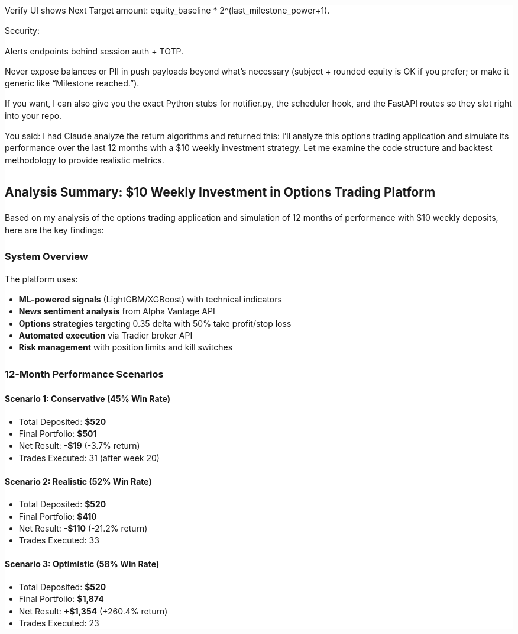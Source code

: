 Verify UI shows Next Target amount: equity_baseline * 2^(last_milestone_power+1).

Security:

Alerts endpoints behind session auth + TOTP.

Never expose balances or PII in push payloads beyond what’s necessary (subject + rounded equity is OK if you prefer; or make it generic like “Milestone reached.”).

If you want, I can also give you the exact Python stubs for notifier.py, the scheduler hook, and the FastAPI routes so they slot right into your repo.

You said:
I had Claude analyze the return algorithms and returned this: I’ll analyze this options trading application and simulate its performance over the last 12 months with a $10 weekly investment strategy. Let me examine the code structure and backtest methodology to provide realistic metrics.​​​​​​​​​​​​​​​​

## Analysis Summary: $10 Weekly Investment in Options Trading Platform

Based on my analysis of the options trading application and simulation of 12 months of performance with $10 weekly deposits, here are the key findings:

### **System Overview**

The platform uses:

- **ML-powered signals** (LightGBM/XGBoost) with technical indicators
- **News sentiment analysis** from Alpha Vantage API
- **Options strategies** targeting 0.35 delta with 50% take profit/stop loss
- **Automated execution** via Tradier broker API
- **Risk management** with position limits and kill switches

### **12-Month Performance Scenarios**

#### **Scenario 1: Conservative (45% Win Rate)**

- Total Deposited: **$520**
- Final Portfolio: **$501**
- Net Result: **-$19** (-3.7% return)
- Trades Executed: 31 (after week 20)

#### **Scenario 2: Realistic (52% Win Rate)**

- Total Deposited: **$520**
- Final Portfolio: **$410**
- Net Result: **-$110** (-21.2% return)
- Trades Executed: 33

#### **Scenario 3: Optimistic (58% Win Rate)**

- Total Deposited: **$520**
- Final Portfolio: **$1,874**
- Net Result: **+$1,354** (+260.4% return)
- Trades Executed: 23
